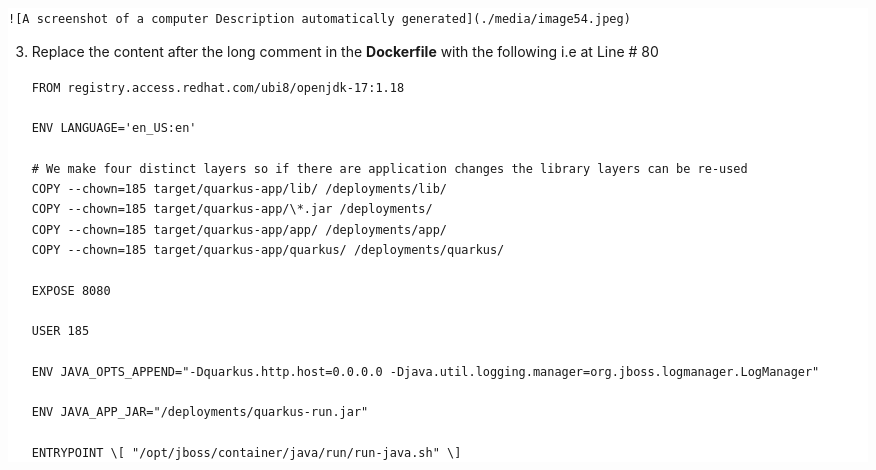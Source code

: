    ![A screenshot of a computer Description automatically generated](./media/image54.jpeg)

3.  Replace the content after the long comment in
    the **Dockerfile** with the following i.e at Line \# 80

    ```text
    FROM registry.access.redhat.com/ubi8/openjdk-17:1.18
    
    ENV LANGUAGE='en_US:en'
    
    # We make four distinct layers so if there are application changes the library layers can be re-used
    COPY --chown=185 target/quarkus-app/lib/ /deployments/lib/
    COPY --chown=185 target/quarkus-app/\*.jar /deployments/
    COPY --chown=185 target/quarkus-app/app/ /deployments/app/
    COPY --chown=185 target/quarkus-app/quarkus/ /deployments/quarkus/

    EXPOSE 8080

    USER 185
    
    ENV JAVA_OPTS_APPEND="-Dquarkus.http.host=0.0.0.0 -Djava.util.logging.manager=org.jboss.logmanager.LogManager"

    ENV JAVA_APP_JAR="/deployments/quarkus-run.jar"
    
    ENTRYPOINT \[ "/opt/jboss/container/java/run/run-java.sh" \]
    ```
